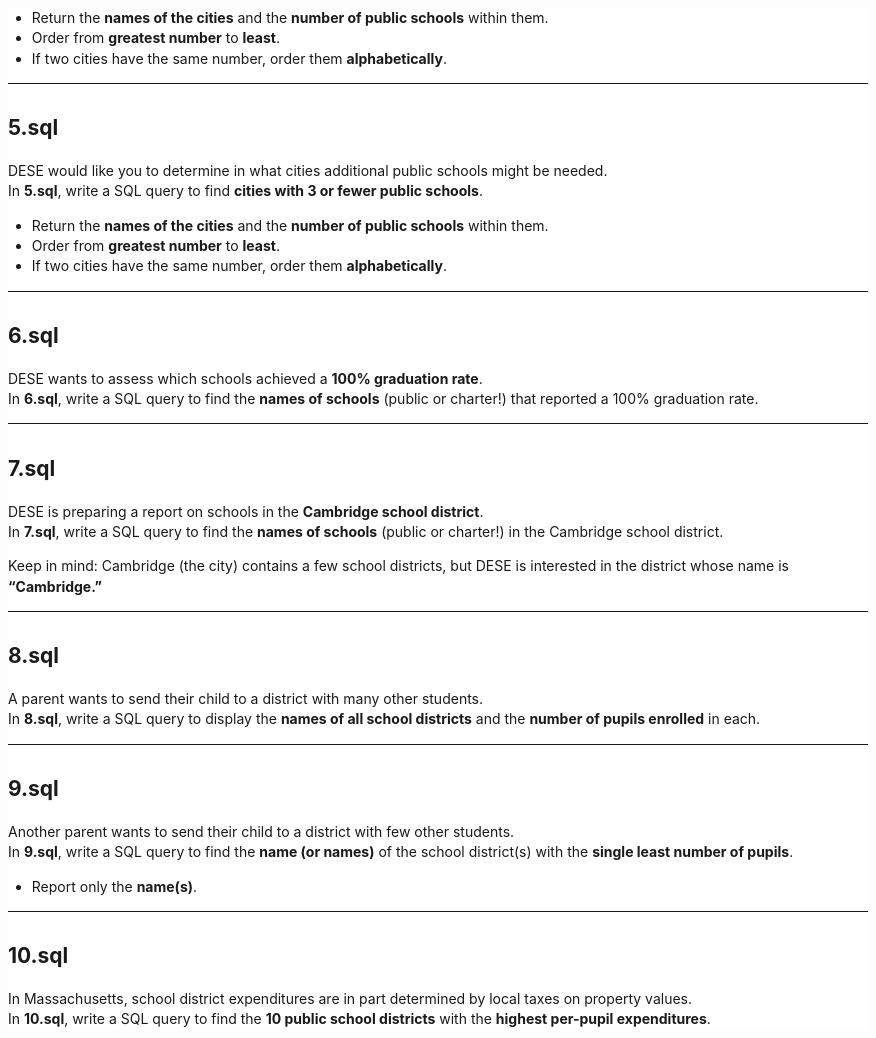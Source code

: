 - Return the **names of the cities** and the **number of public schools** within them.  
- Order from **greatest number** to **least**.  
- If two cities have the same number, order them **alphabetically**.  

---

## 5.sql
DESE would like you to determine in what cities additional public schools might be needed.  
In **5.sql**, write a SQL query to find **cities with 3 or fewer public schools**.  

- Return the **names of the cities** and the **number of public schools** within them.  
- Order from **greatest number** to **least**.  
- If two cities have the same number, order them **alphabetically**.  

---

## 6.sql
DESE wants to assess which schools achieved a **100% graduation rate**.  
In **6.sql**, write a SQL query to find the **names of schools** (public or charter!) that reported a 100% graduation rate.  

---

## 7.sql
DESE is preparing a report on schools in the **Cambridge school district**.  
In **7.sql**, write a SQL query to find the **names of schools** (public or charter!) in the Cambridge school district.  

Keep in mind: Cambridge (the city) contains a few school districts, but DESE is interested in the district whose name is **“Cambridge.”**  

---

## 8.sql
A parent wants to send their child to a district with many other students.  
In **8.sql**, write a SQL query to display the **names of all school districts** and the **number of pupils enrolled** in each.  

---

## 9.sql
Another parent wants to send their child to a district with few other students.  
In **9.sql**, write a SQL query to find the **name (or names)** of the school district(s) with the **single least number of pupils**.  

- Report only the **name(s)**.  

---

## 10.sql
In Massachusetts, school district expenditures are in part determined by local taxes on property values.  
In **10.sql**, write a SQL query to find the **10 public school districts** with the **highest per-pupil expenditures**.  

